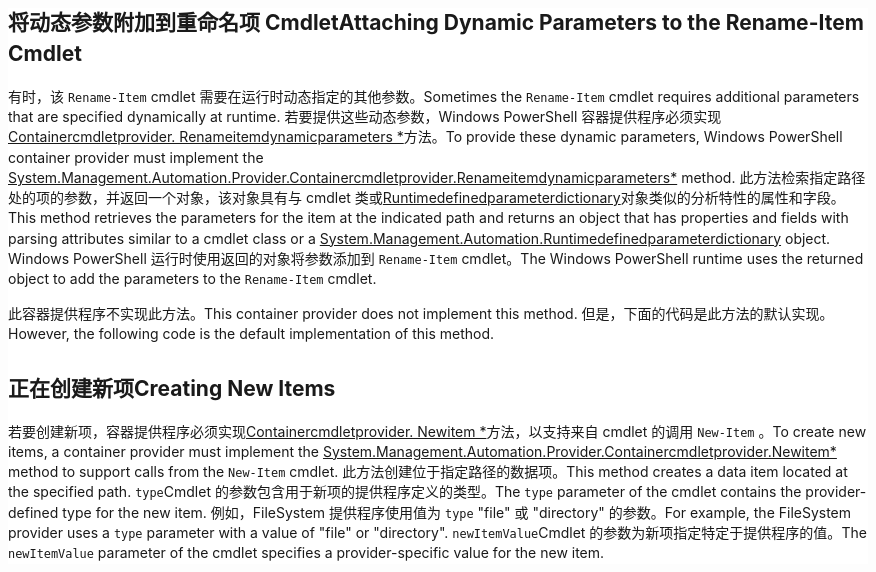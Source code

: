 ## <a name="attaching-dynamic-parameters-to-the-rename-item-cmdlet"></a><span data-ttu-id="097a4-206">将动态参数附加到重命名项 Cmdlet</span><span class="sxs-lookup"><span data-stu-id="097a4-206">Attaching Dynamic Parameters to the Rename-Item Cmdlet</span></span>

<span data-ttu-id="097a4-207">有时，该 `Rename-Item` cmdlet 需要在运行时动态指定的其他参数。</span><span class="sxs-lookup"><span data-stu-id="097a4-207">Sometimes the `Rename-Item` cmdlet requires additional parameters that are specified dynamically at runtime.</span></span> <span data-ttu-id="097a4-208">若要提供这些动态参数，Windows PowerShell 容器提供程序必须实现[Containercmdletprovider. Renameitemdynamicparameters \*](/dotnet/api/System.Management.Automation.Provider.ContainerCmdletProvider.RenameItemDynamicParameters)方法。</span><span class="sxs-lookup"><span data-stu-id="097a4-208">To provide these dynamic parameters, Windows PowerShell container provider must implement the [System.Management.Automation.Provider.Containercmdletprovider.Renameitemdynamicparameters\*](/dotnet/api/System.Management.Automation.Provider.ContainerCmdletProvider.RenameItemDynamicParameters) method.</span></span> <span data-ttu-id="097a4-209">此方法检索指定路径处的项的参数，并返回一个对象，该对象具有与 cmdlet 类或[Runtimedefinedparameterdictionary](/dotnet/api/System.Management.Automation.RuntimeDefinedParameterDictionary)对象类似的分析特性的属性和字段。</span><span class="sxs-lookup"><span data-stu-id="097a4-209">This method retrieves the parameters for the item at the indicated path and returns an object that has properties and fields with parsing attributes similar to a cmdlet class or a [System.Management.Automation.Runtimedefinedparameterdictionary](/dotnet/api/System.Management.Automation.RuntimeDefinedParameterDictionary) object.</span></span> <span data-ttu-id="097a4-210">Windows PowerShell 运行时使用返回的对象将参数添加到 `Rename-Item` cmdlet。</span><span class="sxs-lookup"><span data-stu-id="097a4-210">The Windows PowerShell runtime uses the returned object to add the parameters to the `Rename-Item` cmdlet.</span></span>

<span data-ttu-id="097a4-211">此容器提供程序不实现此方法。</span><span class="sxs-lookup"><span data-stu-id="097a4-211">This container provider does not implement this method.</span></span> <span data-ttu-id="097a4-212">但是，下面的代码是此方法的默认实现。</span><span class="sxs-lookup"><span data-stu-id="097a4-212">However, the following code is the default implementation of this method.</span></span>



## <a name="creating-new-items"></a><span data-ttu-id="097a4-213">正在创建新项</span><span class="sxs-lookup"><span data-stu-id="097a4-213">Creating New Items</span></span>

<span data-ttu-id="097a4-214">若要创建新项，容器提供程序必须实现[Containercmdletprovider. Newitem \*](/dotnet/api/System.Management.Automation.Provider.ContainerCmdletProvider.NewItem)方法，以支持来自 cmdlet 的调用 `New-Item` 。</span><span class="sxs-lookup"><span data-stu-id="097a4-214">To create new items, a container provider must implement the [System.Management.Automation.Provider.Containercmdletprovider.Newitem\*](/dotnet/api/System.Management.Automation.Provider.ContainerCmdletProvider.NewItem) method to support calls from the `New-Item` cmdlet.</span></span> <span data-ttu-id="097a4-215">此方法创建位于指定路径的数据项。</span><span class="sxs-lookup"><span data-stu-id="097a4-215">This method creates a data item located at the specified path.</span></span> <span data-ttu-id="097a4-216">`type`Cmdlet 的参数包含用于新项的提供程序定义的类型。</span><span class="sxs-lookup"><span data-stu-id="097a4-216">The `type` parameter of the cmdlet contains the provider-defined type for the new item.</span></span> <span data-ttu-id="097a4-217">例如，FileSystem 提供程序使用值为 `type` "file" 或 "directory" 的参数。</span><span class="sxs-lookup"><span data-stu-id="097a4-217">For example, the FileSystem provider uses a `type` parameter with a value of "file" or "directory".</span></span> <span data-ttu-id="097a4-218">`newItemValue`Cmdlet 的参数为新项指定特定于提供程序的值。</span><span class="sxs-lookup"><span data-stu-id="097a4-218">The `newItemValue` parameter of the cmdlet specifies a provider-specific value for the new item.</span></span>

